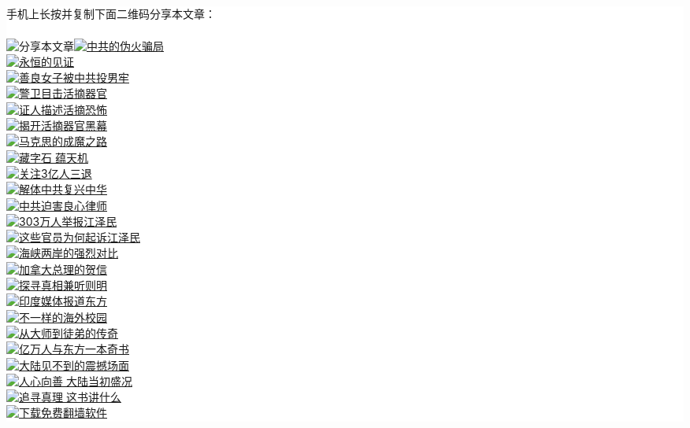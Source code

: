 ####
手机上长按并复制下面二维码分享本文章：<br><br><img src="http://www.hehaibao.com/qr/index.php?m=1&e=L&p=10&t=&d=https://github.com/asdfghy6/djy/blob/master/gb/17/2/26/n8850163.md%231" title="分享本文章"></td><td VALIGN=TOP><a href="https://github.com/asdfghy6/djy/blob/master/gb/16/1/21/n4622075.md?dfh#1" target="_blank"><img src="https://raw.githubusercontent.com/asdfghy6/djy/master/gb/300/wei-f1.jpg" title="中共的伪火骗局"  alt="中共的伪火骗局"></a><br><a href="https://github.com/asdfghy6/yh/blob/master/README.md?dfh#1" target="_blank"><img src="https://raw.githubusercontent.com/asdfghy6/djy/master/gb/300/yong-h.jpg" title="永恒的见证"  alt="永恒的见证"></a><br><a href="https://github.com/asdfghy6/djy/blob/master/gb/13/9/29/n3974789.md?dfh#1" target="_blank"><img src="https://raw.githubusercontent.com/asdfghy6/djy/master/gb/300/shang-lnz.jpg" title="善良女子被中共投男牢"  alt="善良女子被中共投男牢"></a><br><a href="https://github.com/asdfghy6/djy/blob/master/gb/16/3/16/n4663449.md?dfh#1" target="_blank"><img src="https://raw.githubusercontent.com/asdfghy6/djy/master/gb/300/huo-z3.jpg" title="警卫目击活摘器官"  alt="警卫目击活摘器官"></a><br><a href="https://github.com/asdfghy6/djy/blob/master/gb/16/8/7/n8177641.md?dfh#1" target="_blank"><img src="https://raw.githubusercontent.com/asdfghy6/djy/master/gb/300/huo-z4.jpg" title="证人描述活摘恐怖"  alt="证人描述活摘恐怖"></a><br><a href="https://github.com/asdfghy6/djy/blob/master/gb/10/4/19/n2881569.md?dfh#1" target="_blank"><img src="https://raw.githubusercontent.com/asdfghy6/djy/master/gb/300/huo-z1.jpg" title="揭开活摘器官黑幕"  alt="揭开活摘器官黑幕"></a><br><a href="https://github.com/asdfghy6/djy/blob/master/gb/10/11/7/n3077476.md?dfh#1" target="_blank"><img src="https://raw.githubusercontent.com/asdfghy6/djy/master/gb/300/ma-ks.jpg" title="马克思的成魔之路"  alt="马克思的成魔之路"></a><br><a href="https://github.com/asdfghy6/djy/blob/master/gb/14/6/9/n4173977.md?dfh#1" target="_blank"><img src="https://raw.githubusercontent.com/asdfghy6/djy/master/gb/300/chang-zs.jpg" title="藏字石 蕴天机"  alt="藏字石 蕴天机"></a><br><a href="https://github.com/asdfghy6/djy/blob/master/gb/18/5/10/n10381511.md?dfh#1" target="_blank"><img src="https://raw.githubusercontent.com/asdfghy6/djy/master/gb/300/st1.jpg" title="关注3亿人三退"  alt="关注3亿人三退"></a><br><a href="https://github.com/asdfghy6/djy/blob/master/gb/18/3/21/n10237682.md?dfh#1" target="_blank"><img src="https://raw.githubusercontent.com/asdfghy6/djy/master/gb/300/jie-t.jpg" title="解体中共复兴中华"  alt="解体中共复兴中华"></a><br><a href="https://github.com/asdfghy6/djy/blob/master/gb/9/2/9/n2422991.md?dfh#1" target="_blank"><img src="https://raw.githubusercontent.com/asdfghy6/djy/master/gb/300/gao-zs.jpg" title="中共迫害良心律师"  alt="中共迫害良心律师"></a><br><a href="https://github.com/asdfghy6/djy/blob/master/gb/18/12/9/n10900044.md?dfh#1" target="_blank"><img src="https://raw.githubusercontent.com/asdfghy6/djy/master/gb/300/sj1.jpg" title="303万人举报江泽民"  alt="303万人举报江泽民"></a><br><a href="https://github.com/asdfghy6/djy/blob/master/gb/18/8/28/n10672014.md?dfh#1" target="_blank"><img src="https://raw.githubusercontent.com/asdfghy6/djy/master/gb/300/sj2.jpg" title="这些官员为何起诉江泽民"  alt="这些官员为何起诉江泽民"></a><br><a href="https://github.com/asdfghy6/djy/blob/master/gb/8/12/18/n2367165.md?dfh#1" target="_blank"><img src="https://raw.githubusercontent.com/asdfghy6/djy/master/gb/300/liangan.jpg" title="海峡两岸的强烈对比"  alt="海峡两岸的强烈对比"></a><br><a href="https://github.com/asdfghy6/djy/blob/master/gb/15/5/5/n4427238.md?dfh#1" target="_blank"><img src="https://raw.githubusercontent.com/asdfghy6/djy/master/gb/300/jia-ndzl.jpg" title="加拿大总理的贺信"  alt="加拿大总理的贺信"></a><br><a href="https://github.com/asdfghy6/djy/blob/master/gb/11/6/17/n3289382.md?dfh#1" target="_blank">
<img src="https://raw.githubusercontent.com/asdfghy6/djy/master/gb/300/xiao-wd.jpg" title="探寻真相兼听则明"  alt="探寻真相兼听则明"></a><br><a href="https://github.com/asdfghy6/djy/blob/master/gb/18/10/27/n10812623.md?dfh#1" target="_blank"><img src="https://raw.githubusercontent.com/asdfghy6/djy/master/gb/300/yindu.jpg" title="印度媒体报道东方"  alt="印度媒体报道东方"></a><br><a href="https://github.com/asdfghy6/djy/blob/master/gb/18/6/9/n10469652.md?dfh#1" target="_blank"><img src="https://raw.githubusercontent.com/asdfghy6/djy/master/gb/300/xie-j.jpg" title="不一样的海外校园"  alt="不一样的海外校园"></a><br><a href="https://github.com/asdfghy6/djy/blob/master/gb/7/4/5/n1669415.md?dfh#1" target="_blank"><img src="https://raw.githubusercontent.com/asdfghy6/djy/master/gb/300/li-up.jpg" title="从大师到徒弟的传奇"  alt="从大师到徒弟的传奇"></a><br><a href="https://github.com/asdfghy6/djy/blob/master/gb/17/5/26/n9191512.md?dfh#1" target="_blank"><img src="https://raw.githubusercontent.com/asdfghy6/djy/master/gb/300/zfl2.jpg" title="亿万人与东方一本奇书"  alt="亿万人与东方一本奇书"></a><br><a href="https://github.com/asdfghy6/djy/blob/master/gb/13/11/27/n4020290.md?dfh#1" target="_blank"><img src="https://raw.githubusercontent.com/asdfghy6/djy/master/gb/300/zhen-h.jpg" title="大陆见不到的震撼场面"  alt="大陆见不到的震撼场面"></a><br><a href="https://github.com/asdfghy6/djy/blob/master/gb/15/7/17/n4482910.md?dfh#1" target="_blank"><img src="https://raw.githubusercontent.com/asdfghy6/djy/master/gb/300/dalu-sk.jpg" title="人心向善 大陆当初盛况"  alt="人心向善 大陆当初盛况"></a><br><a href="https://github.com/asdfghy6/djy/blob/master/gb/9/10/15/n2689419.md?dfh#1" target="_blank"><img src="https://raw.githubusercontent.com/asdfghy6/djy/master/gb/300/zfl1.jpg" title="追寻真理 这书讲什么"  alt="追寻真理 这书讲什么"></a><br><a href="https://github.com/asdfghy6/fq/blob/master/README.md?dfh#1" target="_blank"><img src="https://raw.githubusercontent.com/asdfghy6/djy/master/gb/300/fq1.jpg" title="下载免费翻墙软件"  alt="下载免费翻墙软件"></a><br></td></tr></table>
